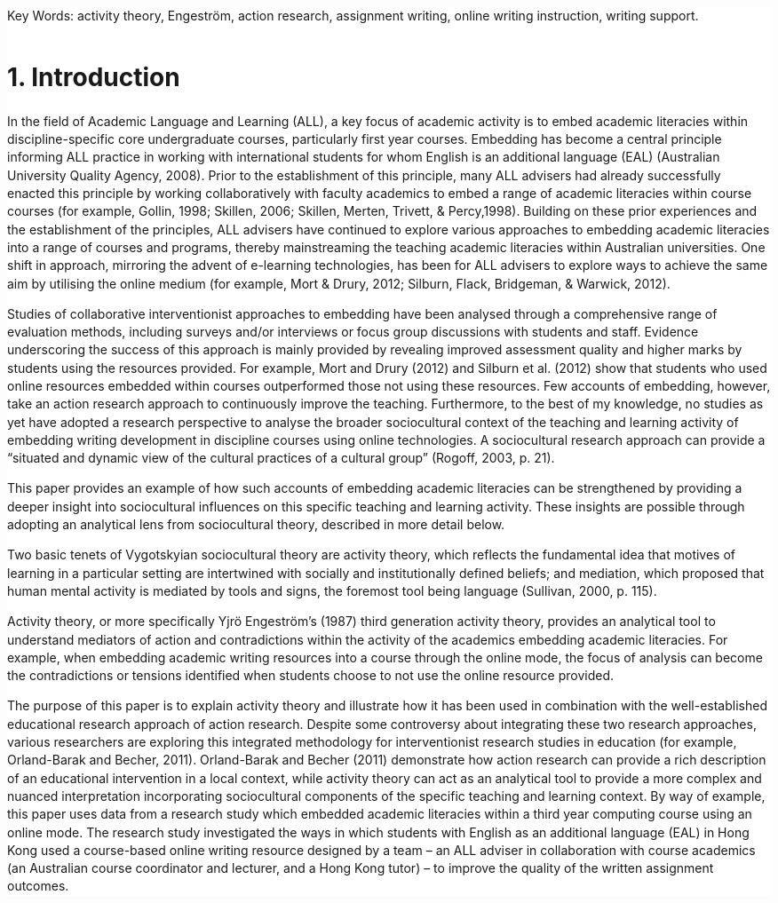 Key Words: activity theory, Engeström, action research, assignment writing, online writing instruction, writing support.

# 1. Introduction

In the field of Academic Language and Learning (ALL), a key focus of academic activity is to embed academic literacies within discipline-specific core undergraduate courses, particularly first year courses. Embedding has become a central principle informing ALL practice in working with international students for whom English is an additional language (EAL) (Australian University Quality Agency, 2008). Prior to the establishment of this principle, many ALL advisers had already successfully enacted this principle by working collaboratively with faculty academics to embed a range of academic literacies within course courses (for example, Gollin, 1998; Skillen, 2006; Skillen, Merten, Trivett, & Percy,1998). Building on these prior experiences and the establishment of the principles, ALL advisers have continued to explore various approaches to embedding academic literacies into a range of courses and programs, thereby mainstreaming the teaching academic literacies within Australian universities. One shift in approach, mirroring the advent of e-learning technologies, has been for ALL advisers to explore ways to achieve the same aim by utilising the online medium (for example, Mort & Drury, 2012; Silburn, Flack, Bridgeman, & Warwick, 2012).

Studies of collaborative interventionist approaches to embedding have been analysed through a comprehensive range of evaluation methods, including surveys and/or interviews or focus group discussions with students and staff. Evidence underscoring the success of this approach is mainly provided by revealing improved assessment quality and higher marks by students using the resources provided. For example, Mort and Drury (2012) and Silburn et al. (2012) show that students who used online resources embedded within courses outperformed those not using these resources. Few accounts of embedding, however, take an action research approach to continuously improve the teaching. Furthermore, to the best of my knowledge, no studies as yet have adopted a research perspective to analyse the broader sociocultural context of the teaching and learning activity of embedding writing development in discipline courses using online technologies. A sociocultural research approach can provide a “situated and dynamic view of the cultural practices of a cultural group” (Rogoff, 2003, p. 21).

This paper provides an example of how such accounts of embedding academic literacies can be strengthened by providing a deeper insight into sociocultural influences on this specific teaching and learning activity. These insights are possible through adopting an analytical lens from sociocultural theory, described in more detail below.

Two basic tenets of Vygotskyian sociocultural theory are activity theory, which reflects the fundamental idea that motives of learning in a particular setting are intertwined with socially and institutionally defined beliefs; and mediation, which proposed that human mental activity is mediated by tools and signs, the foremost tool being language (Sullivan, 2000, p. 115).

Activity theory, or more specifically Yjrö Engeström’s (1987) third generation activity theory, provides an analytical tool to understand mediators of action and contradictions within the activity of the academics embedding academic literacies. For example, when embedding academic writing resources into a course through the online mode, the focus of analysis can become the contradictions or tensions identified when students choose to not use the online resource provided.

The purpose of this paper is to explain activity theory and illustrate how it has been used in combination with the well-established educational research approach of action research. Despite some controversy about integrating these two research approaches, various researchers are exploring this integrated methodology for interventionist research studies in education (for example, Orland-Barak and Becher, 2011). Orland-Barak and Becher (2011) demonstrate how action research can provide a rich description of an educational intervention in a local context, while activity theory can act as an analytical tool to provide a more complex and nuanced interpretation incorporating sociocultural components of the specific teaching and learning context. By way of example, this paper uses data from a research study which embedded academic literacies within a third year computing course using an online mode. The research study investigated the ways in which students with English as an additional language (EAL) in Hong Kong used a course-based online writing resource designed by a team – an ALL adviser in collaboration with course academics (an Australian course coordinator and lecturer, and a Hong Kong tutor) – to improve the quality of the written assignment outcomes.

